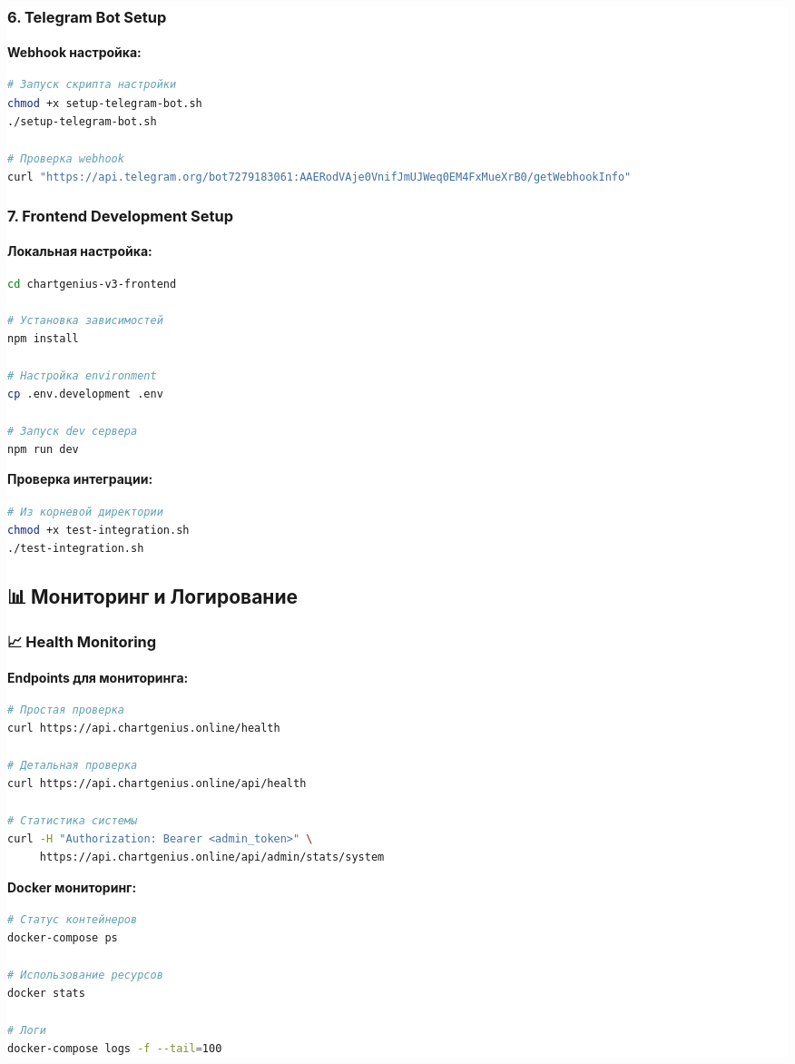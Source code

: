 ### 6. Telegram Bot Setup

**Webhook настройка:**
```bash
# Запуск скрипта настройки
chmod +x setup-telegram-bot.sh
./setup-telegram-bot.sh

# Проверка webhook
curl "https://api.telegram.org/bot7279183061:AAERodVAje0VnifJmUJWeq0EM4FxMueXrB0/getWebhookInfo"
```

### 7. Frontend Development Setup

**Локальная настройка:**
```bash
cd chartgenius-v3-frontend

# Установка зависимостей
npm install

# Настройка environment
cp .env.development .env

# Запуск dev сервера
npm run dev
```

**Проверка интеграции:**
```bash
# Из корневой директории
chmod +x test-integration.sh
./test-integration.sh
```

## 📊 Мониторинг и Логирование

### 📈 Health Monitoring

**Endpoints для мониторинга:**
```bash
# Простая проверка
curl https://api.chartgenius.online/health

# Детальная проверка
curl https://api.chartgenius.online/api/health

# Статистика системы
curl -H "Authorization: Bearer <admin_token>" \
     https://api.chartgenius.online/api/admin/stats/system
```

**Docker мониторинг:**
```bash
# Статус контейнеров
docker-compose ps

# Использование ресурсов
docker stats

# Логи
docker-compose logs -f --tail=100
```
